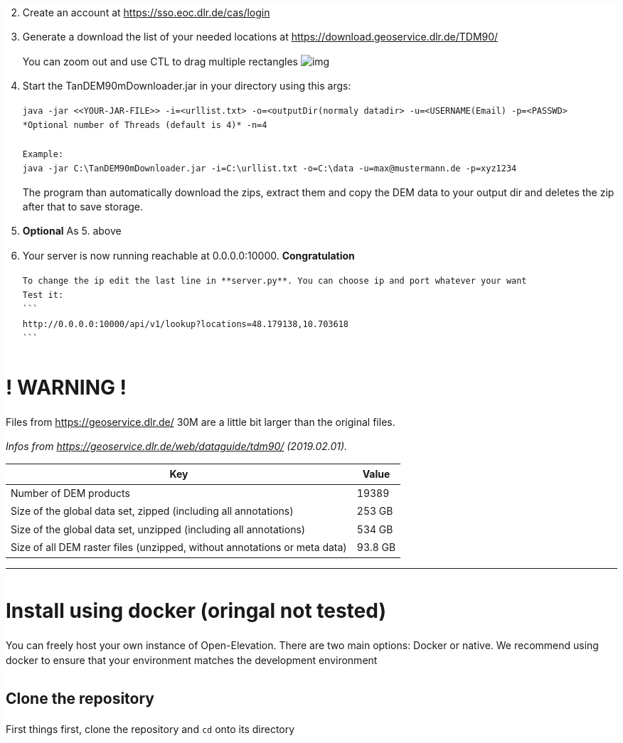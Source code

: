 2. Create an account at https://sso.eoc.dlr.de/cas/login
3. Generate a download the list of your needed locations at https://download.geoservice.dlr.de/TDM90/
        
    You can zoom out and use CTL to drag multiple rectangles
    ![img](https://geoservice.dlr.de/web/dataguide/tdm90/images/03_Geoservice_DEM_selected_by_Rectangle.png)
    
4. Start the TanDEM90mDownloader.jar in your directory using this args:
    ```
    java -jar <<YOUR-JAR-FILE>> -i=<urllist.txt> -o=<outputDir(normaly datadir> -u=<USERNAME(Email) -p=<PASSWD>  
    *Optional number of Threads (default is 4)* -n=4
    
    Example:
    java -jar C:\TanDEM90mDownloader.jar -i=C:\urllist.txt -o=C:\data -u=max@mustermann.de -p=xyz1234
    ```
    
    The program than automatically download the zips, extract them and copy the DEM data to your output dir and deletes the zip after that to save storage.
    
5. **Optional** As 5. above
6. Your server is now running reachable at 0.0.0.0:10000. **Congratulation**
   
       To change the ip edit the last line in **server.py**. You can choose ip and port whatever your want
       Test it:
       ```
       http://0.0.0.0:10000/api/v1/lookup?locations=48.179138,10.703618
       ```

# ! WARNING !
Files from https://geoservice.dlr.de/ 30M are a little bit larger than the original files. 

*Infos from https://geoservice.dlr.de/web/dataguide/tdm90/ (2019.02.01).*

| Key | Value
| -------- | --------
| Number of DEM products     | 19389  
| Size of the global data set, zipped (including all annotations) | 253 GB
| Size of the global data set, unzipped (including all annotations) | 534 GB
| Size of all DEM raster files (unzipped, without annotations or meta data) | 93.8 GB

-----

# Install using docker (oringal not tested)

You can freely host your own instance of Open-Elevation. There are two main options: Docker or native. We recommend using docker to ensure that your environment matches the development environment

## Clone the repository
First things first, clone the repository and `cd` onto its directory
